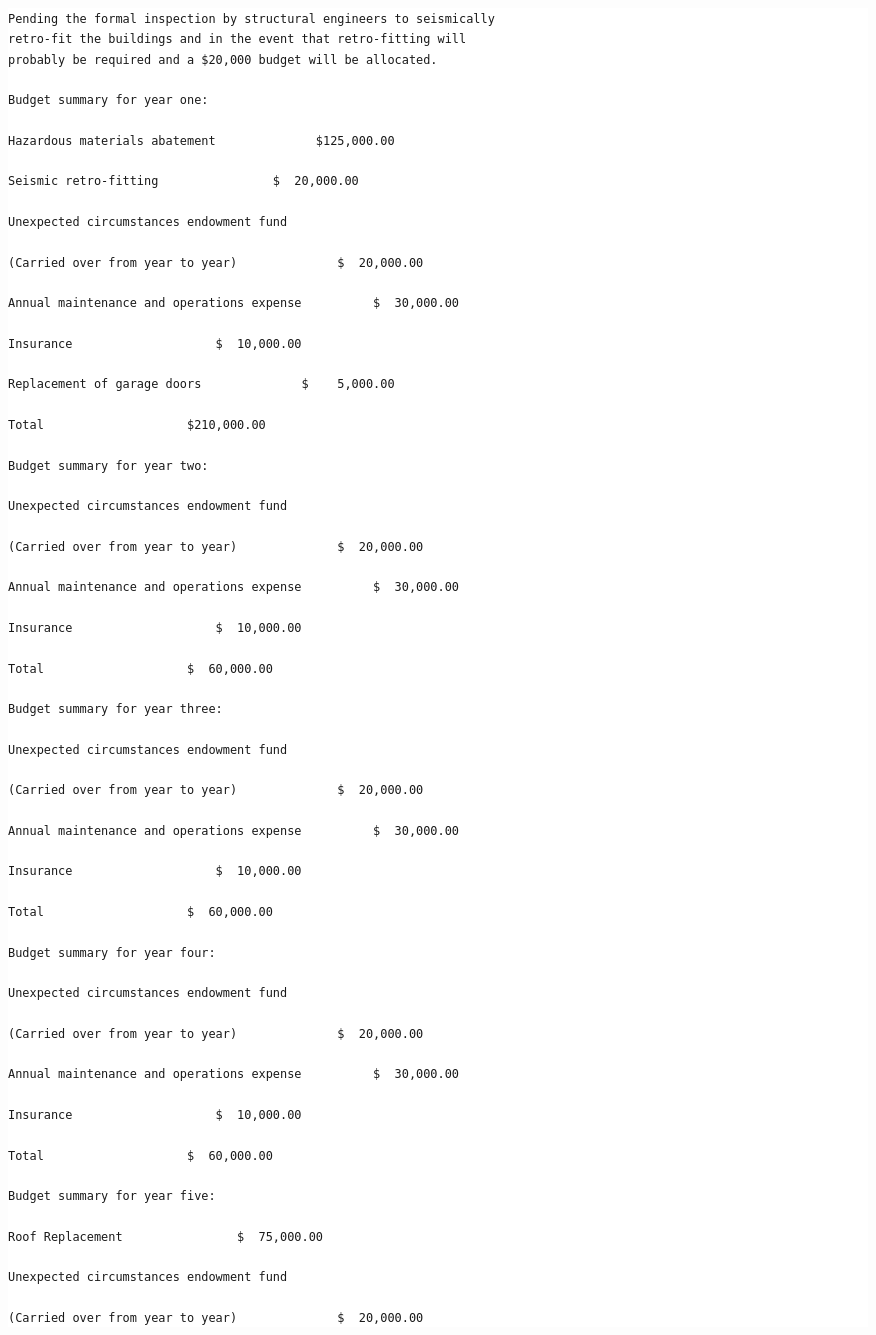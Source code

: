     Pending the formal inspection by structural engineers to seismically  
    retro-fit the buildings and in the event that retro-fitting will  
    probably be required and a $20,000 budget will be allocated.  
  
    Budget summary for year one:  
  
    Hazardous materials abatement              $125,000.00  
  
    Seismic retro-fitting                $  20,000.00  
  
    Unexpected circumstances endowment fund  
  
    (Carried over from year to year)              $  20,000.00  
  
    Annual maintenance and operations expense          $  30,000.00  
  
    Insurance                    $  10,000.00  
  
    Replacement of garage doors              $    5,000.00  
  
    Total                    $210,000.00  
  
    Budget summary for year two:  
  
    Unexpected circumstances endowment fund  
  
    (Carried over from year to year)              $  20,000.00  
  
    Annual maintenance and operations expense          $  30,000.00  
  
    Insurance                    $  10,000.00  
  
    Total                    $  60,000.00  
  
    Budget summary for year three:  
  
    Unexpected circumstances endowment fund  
  
    (Carried over from year to year)              $  20,000.00  
  
    Annual maintenance and operations expense          $  30,000.00  
  
    Insurance                    $  10,000.00  
  
    Total                    $  60,000.00  
  
    Budget summary for year four:  
  
    Unexpected circumstances endowment fund  
  
    (Carried over from year to year)              $  20,000.00  
  
    Annual maintenance and operations expense          $  30,000.00  
  
    Insurance                    $  10,000.00  
  
    Total                    $  60,000.00  
  
    Budget summary for year five:  
  
    Roof Replacement                $  75,000.00  
  
    Unexpected circumstances endowment fund  
  
    (Carried over from year to year)              $  20,000.00  
  